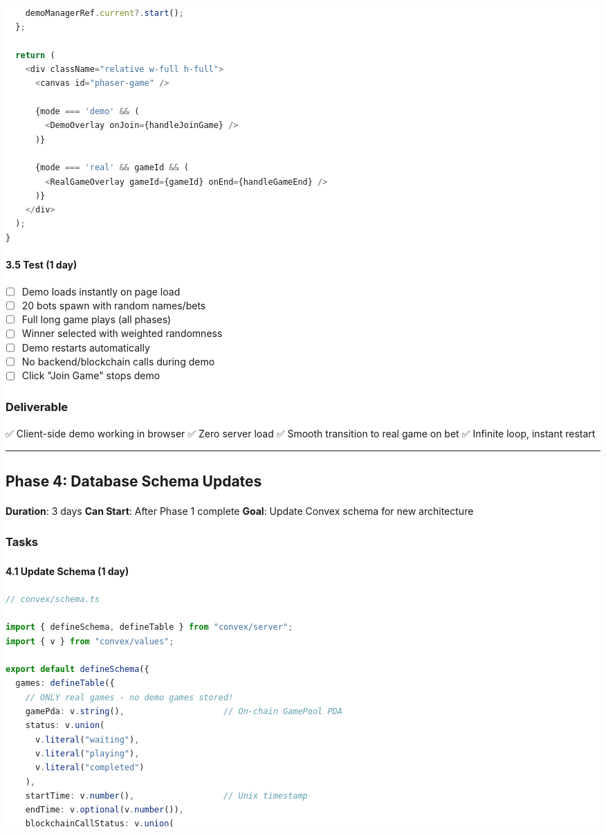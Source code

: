 ```typescript
    demoManagerRef.current?.start();
  };

  return (
    <div className="relative w-full h-full">
      <canvas id="phaser-game" />

      {mode === 'demo' && (
        <DemoOverlay onJoin={handleJoinGame} />
      )}

      {mode === 'real' && gameId && (
        <RealGameOverlay gameId={gameId} onEnd={handleGameEnd} />
      )}
    </div>
  );
}
```

#### 3.5 Test (1 day)
- [ ] Demo loads instantly on page load
- [ ] 20 bots spawn with random names/bets
- [ ] Full long game plays (all phases)
- [ ] Winner selected with weighted randomness
- [ ] Demo restarts automatically
- [ ] No backend/blockchain calls during demo
- [ ] Click "Join Game" stops demo

### Deliverable
✅ Client-side demo working in browser
✅ Zero server load
✅ Smooth transition to real game on bet
✅ Infinite loop, instant restart

---

## Phase 4: Database Schema Updates

**Duration**: 3 days
**Can Start**: After Phase 1 complete
**Goal**: Update Convex schema for new architecture

### Tasks

#### 4.1 Update Schema (1 day)
```typescript
// convex/schema.ts

import { defineSchema, defineTable } from "convex/server";
import { v } from "convex/values";

export default defineSchema({
  games: defineTable({
    // ONLY real games - no demo games stored!
    gamePda: v.string(),                    // On-chain GamePool PDA
    status: v.union(
      v.literal("waiting"),
      v.literal("playing"),
      v.literal("completed")
    ),
    startTime: v.number(),                  // Unix timestamp
    endTime: v.optional(v.number()),
    blockchainCallStatus: v.union(
```